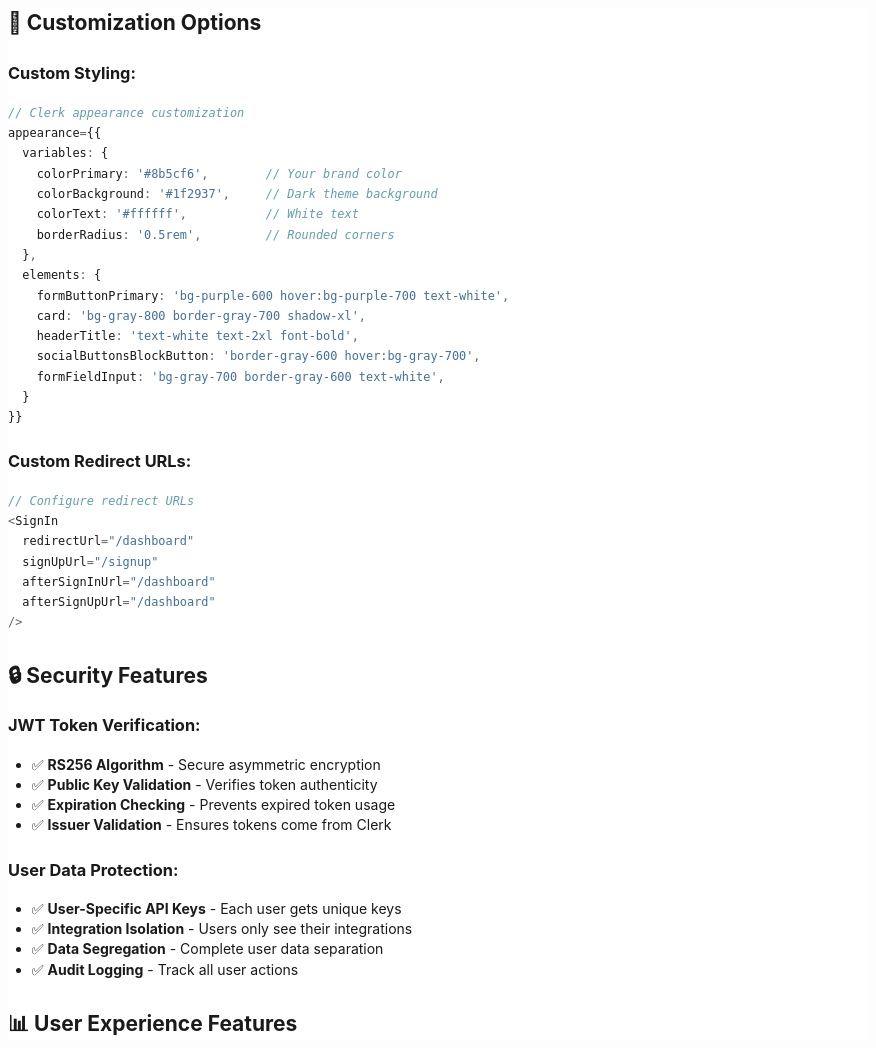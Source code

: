 ## 🎨 Customization Options

### Custom Styling:
```typescript
// Clerk appearance customization
appearance={{
  variables: {
    colorPrimary: '#8b5cf6',        // Your brand color
    colorBackground: '#1f2937',     // Dark theme background
    colorText: '#ffffff',           // White text
    borderRadius: '0.5rem',         // Rounded corners
  },
  elements: {
    formButtonPrimary: 'bg-purple-600 hover:bg-purple-700 text-white',
    card: 'bg-gray-800 border-gray-700 shadow-xl',
    headerTitle: 'text-white text-2xl font-bold',
    socialButtonsBlockButton: 'border-gray-600 hover:bg-gray-700',
    formFieldInput: 'bg-gray-700 border-gray-600 text-white',
  }
}}
```

### Custom Redirect URLs:
```typescript
// Configure redirect URLs
<SignIn 
  redirectUrl="/dashboard"
  signUpUrl="/signup"
  afterSignInUrl="/dashboard"
  afterSignUpUrl="/dashboard"
/>
```

## 🔒 Security Features

### JWT Token Verification:
- ✅ **RS256 Algorithm** - Secure asymmetric encryption
- ✅ **Public Key Validation** - Verifies token authenticity
- ✅ **Expiration Checking** - Prevents expired token usage
- ✅ **Issuer Validation** - Ensures tokens come from Clerk

### User Data Protection:
- ✅ **User-Specific API Keys** - Each user gets unique keys
- ✅ **Integration Isolation** - Users only see their integrations
- ✅ **Data Segregation** - Complete user data separation
- ✅ **Audit Logging** - Track all user actions

## 📊 User Experience Features
